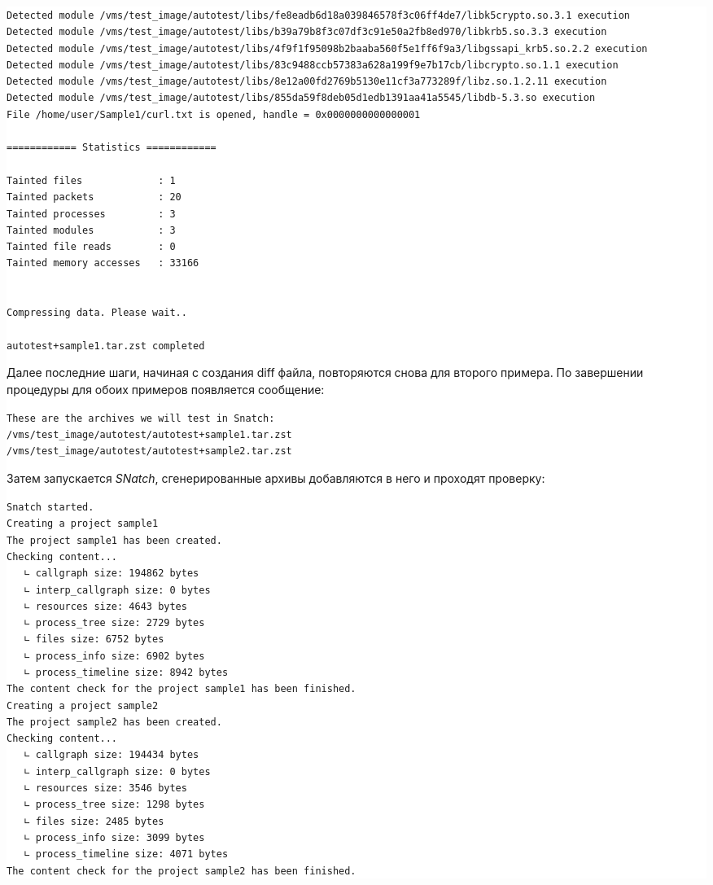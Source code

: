 ```
Detected module /vms/test_image/autotest/libs/fe8eadb6d18a039846578f3c06ff4de7/libk5crypto.so.3.1 execution
Detected module /vms/test_image/autotest/libs/b39a79b8f3c07df3c91e50a2fb8ed970/libkrb5.so.3.3 execution
Detected module /vms/test_image/autotest/libs/4f9f1f95098b2baaba560f5e1ff6f9a3/libgssapi_krb5.so.2.2 execution
Detected module /vms/test_image/autotest/libs/83c9488ccb57383a628a199f9e7b17cb/libcrypto.so.1.1 execution
Detected module /vms/test_image/autotest/libs/8e12a00fd2769b5130e11cf3a773289f/libz.so.1.2.11 execution
Detected module /vms/test_image/autotest/libs/855da59f8deb05d1edb1391aa41a5545/libdb-5.3.so execution
File /home/user/Sample1/curl.txt is opened, handle = 0x0000000000000001

============ Statistics ============

Tainted files             : 1
Tainted packets           : 20
Tainted processes         : 3
Tainted modules           : 3
Tainted file reads        : 0
Tainted memory accesses   : 33166


Compressing data. Please wait..

autotest+sample1.tar.zst completed
```

Далее последние шаги, начиная с создания diff файла, повторяются снова для второго примера. По завершении процедуры для обоих примеров появляется сообщение:

```
These are the archives we will test in Snatch:
/vms/test_image/autotest/autotest+sample1.tar.zst
/vms/test_image/autotest/autotest+sample2.tar.zst
```


Затем запускается *SNatch*, сгенерированные архивы добавляются в него и проходят проверку:

```
Snatch started.
Creating a project sample1
The project sample1 has been created.
Checking content...
   ∟ callgraph size: 194862 bytes
   ∟ interp_callgraph size: 0 bytes
   ∟ resources size: 4643 bytes
   ∟ process_tree size: 2729 bytes
   ∟ files size: 6752 bytes
   ∟ process_info size: 6902 bytes
   ∟ process_timeline size: 8942 bytes
The content check for the project sample1 has been finished.
Creating a project sample2
The project sample2 has been created.
Checking content...
   ∟ callgraph size: 194434 bytes
   ∟ interp_callgraph size: 0 bytes
   ∟ resources size: 3546 bytes
   ∟ process_tree size: 1298 bytes
   ∟ files size: 2485 bytes
   ∟ process_info size: 3099 bytes
   ∟ process_timeline size: 4071 bytes
The content check for the project sample2 has been finished.
```